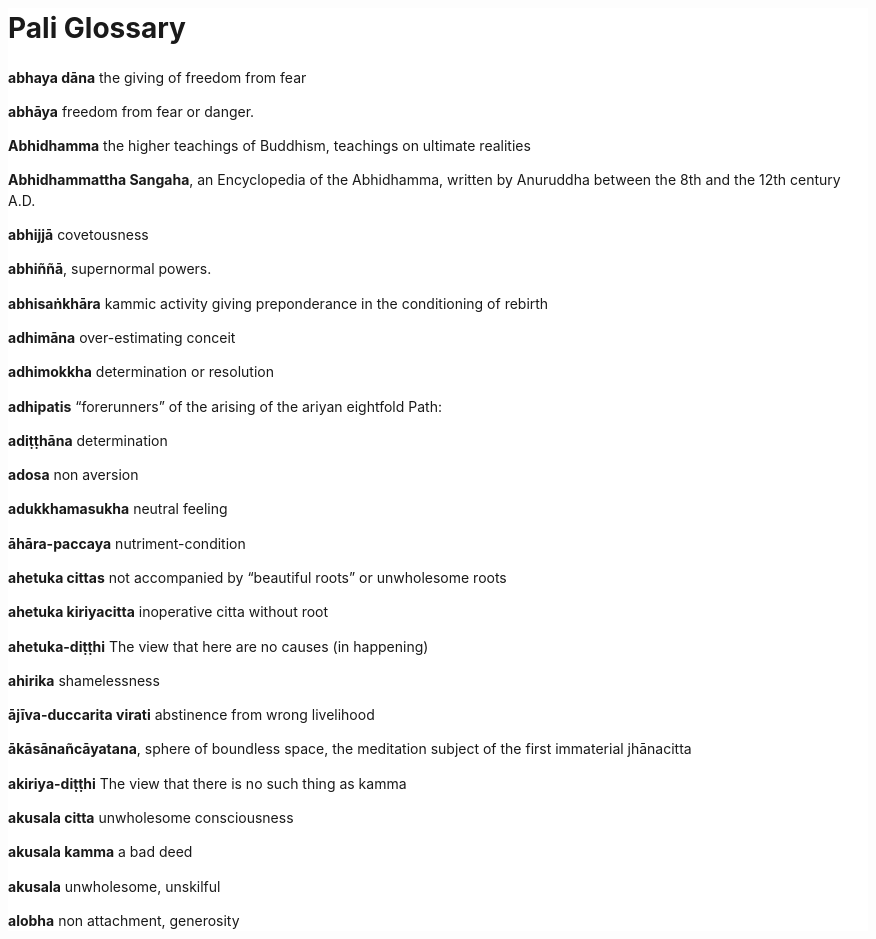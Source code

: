 # Pali Glossary

**abhaya dāna** the giving of freedom from fear

**abhāya** freedom from fear or danger.

**Abhidhamma** the higher teachings of Buddhism,
teachings on ultimate realities

**Abhidhammattha Sangaha**, an Encyclopedia of the
Abhidhamma, written by Anuruddha between the 8th and the 12th century A.D.

**abhijjā** covetousness

**abhiññā**, supernormal powers.

**abhisaṅkhāra** kammic activity giving preponderance
in the conditioning of rebirth

**adhimāna** over-estimating conceit

**adhimokkha** determination or resolution

**adhipatis** “forerunners” of the arising of the
ariyan eightfold Path:

**adiṭṭhāna** determination

**adosa** non aversion

**adukkhamasukha** neutral feeling

**āhāra-paccaya** nutriment-condition

**ahetuka cittas** not accompanied by “beautiful roots”
or unwholesome roots

**ahetuka kiriyacitta** inoperative citta without root

**ahetuka-diṭṭhi** The view that here are no causes (in
happening)

**ahirika** shamelessness

**ājīva-duccarita virati** abstinence from wrong
livelihood

**ākāsānañcāyatana**, sphere of boundless space, the
meditation subject of the first immaterial jhānacitta

**akiriya-diṭṭhi** The view that there is no
such thing as kamma

**akusala citta** unwholesome consciousness

**akusala kamma** a bad deed

**akusala** unwholesome, unskilful

**alobha** non attachment, generosity
